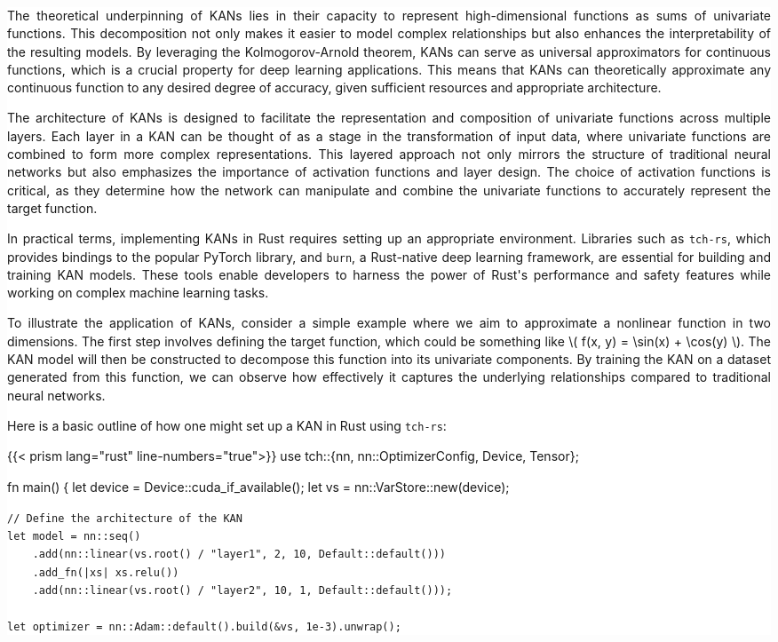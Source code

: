 <p style="text-align: justify;">
The theoretical underpinning of KANs lies in their capacity to represent high-dimensional functions as sums of univariate functions. This decomposition not only makes it easier to model complex relationships but also enhances the interpretability of the resulting models. By leveraging the Kolmogorov-Arnold theorem, KANs can serve as universal approximators for continuous functions, which is a crucial property for deep learning applications. This means that KANs can theoretically approximate any continuous function to any desired degree of accuracy, given sufficient resources and appropriate architecture.
</p>

<p style="text-align: justify;">
The architecture of KANs is designed to facilitate the representation and composition of univariate functions across multiple layers. Each layer in a KAN can be thought of as a stage in the transformation of input data, where univariate functions are combined to form more complex representations. This layered approach not only mirrors the structure of traditional neural networks but also emphasizes the importance of activation functions and layer design. The choice of activation functions is critical, as they determine how the network can manipulate and combine the univariate functions to accurately represent the target function.
</p>

<p style="text-align: justify;">
In practical terms, implementing KANs in Rust requires setting up an appropriate environment. Libraries such as <code>tch-rs</code>, which provides bindings to the popular PyTorch library, and <code>burn</code>, a Rust-native deep learning framework, are essential for building and training KAN models. These tools enable developers to harness the power of Rust's performance and safety features while working on complex machine learning tasks.
</p>

<p style="text-align: justify;">
To illustrate the application of KANs, consider a simple example where we aim to approximate a nonlinear function in two dimensions. The first step involves defining the target function, which could be something like \( f(x, y) = \sin(x) + \cos(y) \). The KAN model will then be constructed to decompose this function into its univariate components. By training the KAN on a dataset generated from this function, we can observe how effectively it captures the underlying relationships compared to traditional neural networks.
</p>

<p style="text-align: justify;">
Here is a basic outline of how one might set up a KAN in Rust using <code>tch-rs</code>:
</p>

{{< prism lang="rust" line-numbers="true">}}
use tch::{nn, nn::OptimizerConfig, Device, Tensor};

fn main() {
    let device = Device::cuda_if_available();
    let vs = nn::VarStore::new(device);

    // Define the architecture of the KAN
    let model = nn::seq()
        .add(nn::linear(vs.root() / "layer1", 2, 10, Default::default()))
        .add_fn(|xs| xs.relu())
        .add(nn::linear(vs.root() / "layer2", 10, 1, Default::default()));

    let optimizer = nn::Adam::default().build(&vs, 1e-3).unwrap();
